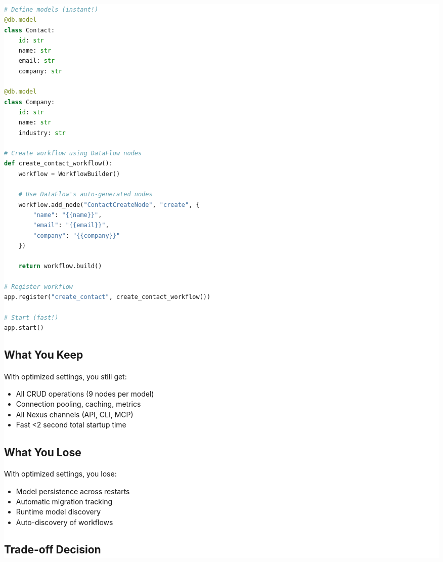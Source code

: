```python
# Define models (instant!)
@db.model
class Contact:
    id: str
    name: str
    email: str
    company: str

@db.model
class Company:
    id: str
    name: str
    industry: str

# Create workflow using DataFlow nodes
def create_contact_workflow():
    workflow = WorkflowBuilder()

    # Use DataFlow's auto-generated nodes
    workflow.add_node("ContactCreateNode", "create", {
        "name": "{{name}}",
        "email": "{{email}}",
        "company": "{{company}}"
    })

    return workflow.build()

# Register workflow
app.register("create_contact", create_contact_workflow())

# Start (fast!)
app.start()
```

## What You Keep

With optimized settings, you still get:
- All CRUD operations (9 nodes per model)
- Connection pooling, caching, metrics
- All Nexus channels (API, CLI, MCP)
- Fast <2 second total startup time

## What You Lose

With optimized settings, you lose:
- Model persistence across restarts
- Automatic migration tracking
- Runtime model discovery
- Auto-discovery of workflows

## Trade-off Decision
